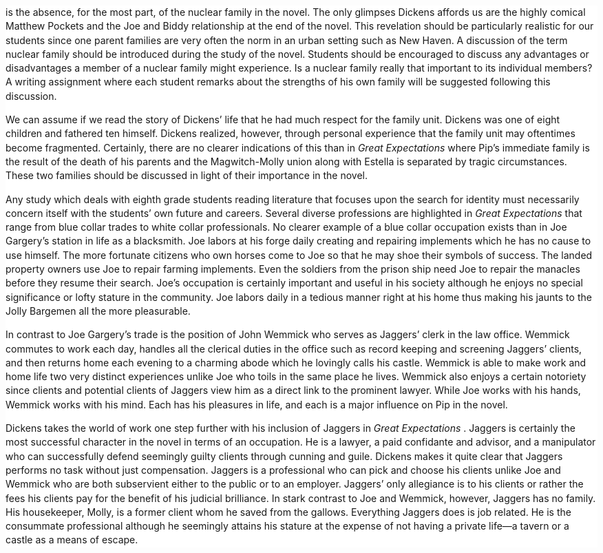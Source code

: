   is the absence, for the most part, of the nuclear family in the novel. The only glimpses Dickens affords us are the highly comical Matthew Pockets and the Joe and Biddy relationship at the end of the novel. This revelation should be particularly realistic for our students since one parent families are very often the norm in an urban setting such as New Haven. A discussion of the term nuclear family should be introduced during the study of the novel. Students should be encouraged to discuss any advantages or disadvantages a member of a nuclear family might experience. Is a nuclear family really that important to its individual members? A writing assignment where each student remarks about the strengths of his own family will be suggested following this discussion.
 </p>
 <p>
  We can assume if we read the story of Dickens’ life that he had much respect for the family unit. Dickens was one of eight children and fathered ten himself. Dickens realized, however, through personal experience that the family unit may oftentimes become fragmented. Certainly, there are no clearer indications of this than in
  <i>
   Great Expectations
  </i>
  where Pip’s immediate family is the result of the death of his parents and the Magwitch-Molly union along with Estella is separated by tragic circumstances. These two families should be discussed in light of their importance in the novel.
 </p>
 <p>
  Any study which deals with eighth grade students reading literature that focuses upon the search for identity must necessarily concern itself with the students’ own future and careers. Several diverse professions are highlighted in
  <i>
   Great Expectations
  </i>
  that range from blue collar trades to white collar professionals. No clearer example of a blue collar occupation exists than in Joe Gargery’s station in life as a blacksmith. Joe labors at his forge daily creating and repairing implements which he has no cause to use himself. The more fortunate citizens who own horses come to Joe so that he may shoe their symbols of success. The landed property owners use Joe to repair farming implements. Even the soldiers from the prison ship need Joe to repair the manacles before they resume their search. Joe’s occupation is certainly important and useful in his society although he enjoys no special significance or lofty stature in the community. Joe labors daily in a tedious manner right at his home thus making his jaunts to the Jolly Bargemen all the more pleasurable.
 </p>
 <p>
  In contrast to Joe Gargery’s trade is the position of John Wemmick who serves as Jaggers’ clerk in the law office. Wemmick commutes to work each day, handles all the clerical duties in the office such as record keeping and screening Jaggers’ clients, and then returns home each evening to a charming abode which he lovingly calls his castle. Wemmick is able to make work and home life two very distinct experiences unlike Joe who toils in the same place he lives. Wemmick also enjoys a certain notoriety since clients and potential clients of Jaggers view him as a direct link to the prominent lawyer. While Joe works with his hands, Wemmick works with his mind. Each has his pleasures in life, and each is a major influence on Pip in the novel.
 </p>
 <p>
  Dickens takes the world of work one step further with his inclusion of Jaggers in
  <i>
   Great Expectations
  </i>
  . Jaggers is certainly the most successful character in the novel in terms of an occupation. He is a lawyer, a paid confidante and advisor, and a manipulator who can successfully defend seemingly guilty clients through cunning and guile. Dickens makes it quite clear that Jaggers performs no task without just compensation. Jaggers is a professional who can pick and choose his clients unlike Joe and Wemmick who are both subservient either to the public or to an employer. Jaggers’ only allegiance is to his clients or rather the fees his clients pay for the benefit of his judicial brilliance. In stark contrast to Joe and Wemmick, however, Jaggers has no family. His housekeeper, Molly, is a former client whom he saved from the gallows. Everything Jaggers does is job related. He is the consummate professional although he seemingly attains his stature at the expense of not having a private life—a tavern or a castle as a means of escape.
 </p>